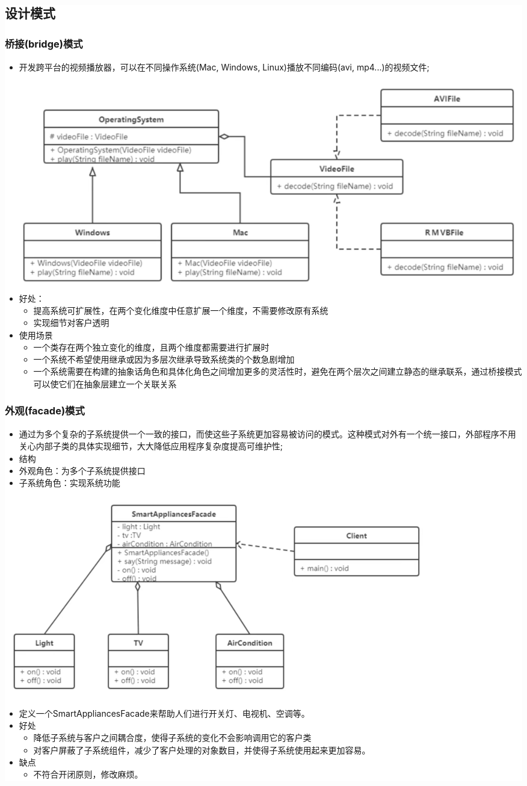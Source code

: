 ## 设计模式

### 桥接(bridge)模式
- 开发跨平台的视频播放器，可以在不同操作系统(Mac, Windows, Linux)播放不同编码(avi, mp4...)的视频文件;
  ![bridge.png](img/bridge.png)
- 好处：
  - 提高系统可扩展性，在两个变化维度中任意扩展一个维度，不需要修改原有系统
  - 实现细节对客户透明
- 使用场景
  - 一个类存在两个独立变化的维度，且两个维度都需要进行扩展时
  - 一个系统不希望使用继承或因为多层次继承导致系统类的个数急剧增加
  - 一个系统需要在构建的抽象话角色和具体化角色之间增加更多的灵活性时，避免在两个层次之间建立静态的继承联系，通过桥接模式可以使它们在抽象层建立一个关联关系
    
### 外观(facade)模式
- 通过为多个复杂的子系统提供一个一致的接口，而使这些子系统更加容易被访问的模式。这种模式对外有一个统一接口，外部程序不用关心内部子类的具体实现细节，大大降低应用程序复杂度提高可维护性;
- 结构
 - 外观角色：为多个子系统提供接口
 - 子系统角色：实现系统功能

 ![facade.png](img/facade.png)
- 定义一个SmartAppliancesFacade来帮助人们进行开关灯、电视机、空调等。
- 好处
  - 降低子系统与客户之间耦合度，使得子系统的变化不会影响调用它的客户类
  - 对客户屏蔽了子系统组件，减少了客户处理的对象数目，并使得子系统使用起来更加容易。
- 缺点
  - 不符合开闭原则，修改麻烦。